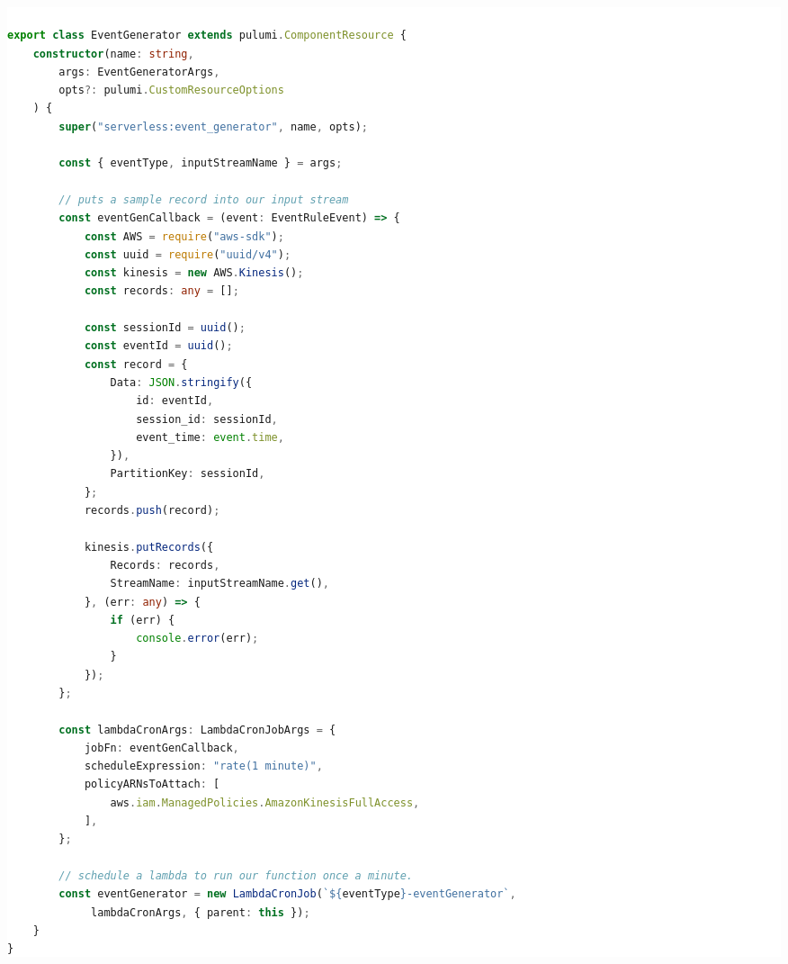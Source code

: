 ```typescript

export class EventGenerator extends pulumi.ComponentResource {
    constructor(name: string,
        args: EventGeneratorArgs,
        opts?: pulumi.CustomResourceOptions
    ) {
        super("serverless:event_generator", name, opts);

        const { eventType, inputStreamName } = args;

        // puts a sample record into our input stream
        const eventGenCallback = (event: EventRuleEvent) => {
            const AWS = require("aws-sdk");
            const uuid = require("uuid/v4");
            const kinesis = new AWS.Kinesis();
            const records: any = [];

            const sessionId = uuid();
            const eventId = uuid();
            const record = {
                Data: JSON.stringify({
                    id: eventId,
                    session_id: sessionId,
                    event_time: event.time,
                }),
                PartitionKey: sessionId,
            };
            records.push(record);

            kinesis.putRecords({
                Records: records,
                StreamName: inputStreamName.get(),
            }, (err: any) => {
                if (err) {
                    console.error(err);
                }
            });
        };

        const lambdaCronArgs: LambdaCronJobArgs = {
            jobFn: eventGenCallback,
            scheduleExpression: "rate(1 minute)",
            policyARNsToAttach: [
                aws.iam.ManagedPolicies.AmazonKinesisFullAccess,
            ],
        };

        // schedule a lambda to run our function once a minute.
        const eventGenerator = new LambdaCronJob(`${eventType}-eventGenerator`,
             lambdaCronArgs, { parent: this });
    }
}
```
